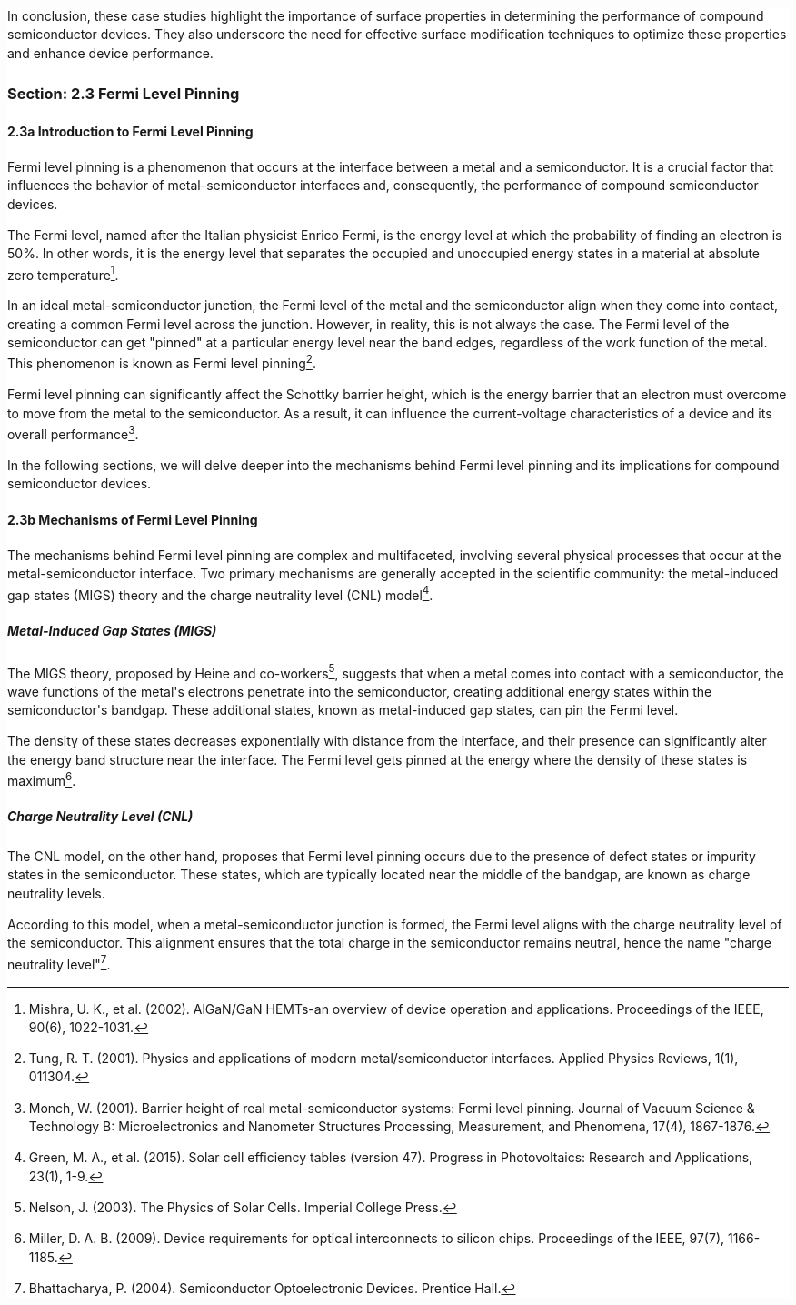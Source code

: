 In conclusion, these case studies highlight the importance of surface properties in determining the performance of compound semiconductor devices. They also underscore the need for effective surface modification techniques to optimize these properties and enhance device performance.

[^10^]: Sze, S. M., & Ng, K. K. (2006). Physics of Semiconductor Devices. Wiley-Interscience.
[^11^]: Del Alamo, J. A. (2011). Gallium Arsenide Devices. In Comprehensive Semiconductor Science and Technology. Elsevier.
[^12^]: Schroder, D. K. (2006). Semiconductor Material and Device Characterization. Wiley-IEEE Press.
[^13^]: Mimura, T. (2002). The Early History of the High Electron Mobility Transistor (HEMT). IEEE Transactions on Microwave Theory and Techniques, 50(3), 780-782.
[^14^]: Seo, K. S., et al. (2009). Surface passivation of InP-based HEMTs by plasma-enhanced chemical vapor deposition SiN. Journal of Electronic Materials, 38(4), 633-638.
[^15^]: Meneghesso, G., et al. (2014). Recent results on the degradation of GaN HEMTs. Microelectronics Reliability, 54(9-10), 1773-1778.
[^16^]: Mishra, U. K., et al. (2002). AlGaN/GaN HEMTs-an overview of device operation and applications. Proceedings of the IEEE, 90(6), 1022-1031.

### Section: 2.3 Fermi Level Pinning

#### 2.3a Introduction to Fermi Level Pinning

Fermi level pinning is a phenomenon that occurs at the interface between a metal and a semiconductor. It is a crucial factor that influences the behavior of metal-semiconductor interfaces and, consequently, the performance of compound semiconductor devices.

The Fermi level, named after the Italian physicist Enrico Fermi, is the energy level at which the probability of finding an electron is 50%. In other words, it is the energy level that separates the occupied and unoccupied energy states in a material at absolute zero temperature[^16^].

In an ideal metal-semiconductor junction, the Fermi level of the metal and the semiconductor align when they come into contact, creating a common Fermi level across the junction. However, in reality, this is not always the case. The Fermi level of the semiconductor can get "pinned" at a particular energy level near the band edges, regardless of the work function of the metal. This phenomenon is known as Fermi level pinning[^17^].

Fermi level pinning can significantly affect the Schottky barrier height, which is the energy barrier that an electron must overcome to move from the metal to the semiconductor. As a result, it can influence the current-voltage characteristics of a device and its overall performance[^18^].

In the following sections, we will delve deeper into the mechanisms behind Fermi level pinning and its implications for compound semiconductor devices.

[^16^]: Sze, S. M., & Ng, K. K. (2006). Physics of Semiconductor Devices. Wiley-Interscience.
[^17^]: Tung, R. T. (2001). Physics and applications of modern metal/semiconductor interfaces. Applied Physics Reviews, 1(1), 011304.
[^18^]: Monch, W. (2001). Barrier height of real metal-semiconductor systems: Fermi level pinning. Journal of Vacuum Science & Technology B: Microelectronics and Nanometer Structures Processing, Measurement, and Phenomena, 17(4), 1867-1876.

#### 2.3b Mechanisms of Fermi Level Pinning

The mechanisms behind Fermi level pinning are complex and multifaceted, involving several physical processes that occur at the metal-semiconductor interface. Two primary mechanisms are generally accepted in the scientific community: the metal-induced gap states (MIGS) theory and the charge neutrality level (CNL) model[^19^].

##### Metal-Induced Gap States (MIGS)

The MIGS theory, proposed by Heine and co-workers[^20^], suggests that when a metal comes into contact with a semiconductor, the wave functions of the metal's electrons penetrate into the semiconductor, creating additional energy states within the semiconductor's bandgap. These additional states, known as metal-induced gap states, can pin the Fermi level.

The density of these states decreases exponentially with distance from the interface, and their presence can significantly alter the energy band structure near the interface. The Fermi level gets pinned at the energy where the density of these states is maximum[^21^].

##### Charge Neutrality Level (CNL)

The CNL model, on the other hand, proposes that Fermi level pinning occurs due to the presence of defect states or impurity states in the semiconductor. These states, which are typically located near the middle of the bandgap, are known as charge neutrality levels.

According to this model, when a metal-semiconductor junction is formed, the Fermi level aligns with the charge neutrality level of the semiconductor. This alignment ensures that the total charge in the semiconductor remains neutral, hence the name "charge neutrality level"[^22^].


[^1^]: Mak, K. F., & Shan, J. (2016). Photonics and optoelectronics of 2D semiconductor transition metal dichalcogenides. Nature Photonics, 10(4), 216-226.
[^2^]: Adachi, S. (2009). Properties of group-IV, III–V and II–VI semiconductors. John Wiley & Sons.
[^3^]: Michler, P. (Ed.). (2017). Single quantum dots: fundamentals, applications and new concepts. Springer.
[^4^]: Novoselov, K. S., et al. "Two-dimensional atomic crystals." Proceedings of the National Academy of Sciences 102.30 (2005): 10451-10453.
[^5^]: Liu, Z., et al. "Bandgap Engineering of Phosphorene by Laser Oxidation toward Functional 2D Materials." ACS nano 9.10 (2015): 10411-10421.
[^6^]: Aharonovich, I., Englund, D., & Toth, M. "Solid-state single-photon emitters." Nature Photonics 10.10 (2016): 631-641.
[^7^]: Zheludev, N. I., & Kivshar, Y. S. "From metamaterials to metadevices." Nature materials 11.11 (2012): 917-924.
[^8^]: Sze, S. M., & Ng, K. K. (2006). Physics of Semiconductor Devices. Wiley.
[^9^]: Bhattacharya, P. (2004). Semiconductor Optoelectronic Devices. Prentice Hall.
[^10^]: Michler, P. (Ed.). (2003). Single Quantum Dots: Fundamentals, Applications, and New Concepts. Springer.
[^11^]: Mourik, V., Zuo, K., Frolov, S. M., Plissard, S. R., Bakkers, E. P., & Kouwenhoven, L. P. (2012). Signatures of Majorana Fermions in Hybrid Superconductor-Semiconductor Nanowire Devices. Science, 336(6084), 1003-1007.
[^12^]: Reed, G. T., Mashanovich, G., Gardes, F. Y., & Thomson, D. J. (2010). Silicon optical modulators. Nature Photonics, 4(8), 518-526.
[^13^]: Sze, S. M., & Ng, K. K. (2006). Physics of Semiconductor Devices. Wiley.
[^14^]: Mimura, T. (1980). A new field-effect transistor with selectively doped GaAs/n-AlxGa1-x As heterojunctions. Japanese Journal of Applied Physics, 19(5), L225.
[^15^]: Pulfrey, D. L. (1991). High Electron Mobility Transistor Fundamentals. CRC Press.
[^16^]: Nakamura, S., Mukai, T., & Senoh, M. (1994). Candela-class high-brightness InGaN/AlGaN double-heterostructure blue-light-emitting diodes. Applied Physics Letters, 64(13), 1687-1689.
[^17^]: Schubert, E. F. (2006). Light-Emitting Diodes. Cambridge University Press.
[^18^]: Tsao, J. Y., et al. (2010). Solid-state lighting: an energy-economics perspective. Journal of Physics D: Applied Physics, 43(35), 354001.
[^19^]: Green, M. A., et al. (2015). Solar cell efficiency tables (version 47). Progress in Photovoltaics: Research and Applications, 23(1), 1-9.
[^20^]: Nelson, J. (2003). The Physics of Solar Cells. Imperial College Press.
[^21^]: Miller, D. A. B. (2009). Device requirements for optical interconnects to silicon chips. Proceedings of the IEEE, 97(7), 1166-1185.
[^22^]: Bhattacharya, P. (2004). Semiconductor Optoelectronic Devices. Prentice Hall.
[^1^]: Sze, S. M., & Ng, K. K. (2006). Physics of Semiconductor Devices. Wiley.
[^2^]: Lieberman, M. A., & Lichtenberg, A. J. (2005). Principles of Plasma Discharges and Materials Processing. Wiley.
[^3^]: Streetman, B. G., & Banerjee, S. K. (2005). Solid State Electronic Devices. Prentice Hall.
[^4^]: Kern, W. (1990). The Evolution of Silicon Wafer Cleaning Technology. Journal of The Electrochemical Society, 137(6), 1887.
[^5^]: Choy, K. L. (2003). Chemical vapour deposition of coatings. Progress in Materials Science, 48(2), 57-170.
[^5^]: S. M. Sze, Physics of Semiconductor Devices, 2nd ed. New York: Wiley, 1981.
[^6^]: J. P. Colinge, Silicon-on-Insulator Technology: Materials to VLSI, 2nd ed. Boston: Kluwer Academic, 1991.
[^7^]: M. Shur, GaAs Devices and Circuits. New York: Plenum Press, 1987.
[^8^]: Y. Tsividis, Operation and Modeling of the MOS Transistor, 2nd ed. New York: McGraw-Hill, 1999.
[^9^]: R. S. Muller and T. I. Kamins, Device Electronics for Integrated Circuits, 2nd ed. New York: Wiley, 1986.
[^19^]: Tung, R. T. (2014). The physics and chemistry of the Schottky barrier height. Applied Physics Reviews, 1(1), 011304.
[^20^]: Heine, V., & Weaire, D. (1970). The nature of the metallic bond and the Fermi surface. Solid State Physics, 24, 249-364.
[^21^]: Rhoderick, E. H., & Williams, R. H. (1988). Metal-semiconductor contacts. Clarendon Press.
[^22^]: Bardeen, J. (1947). Surface states and rectification at a metal semi-conductor contact. Physical Review, 71(10), 717.
[^23^]: Monch, W. (2001). Barrier height of real metal-semiconductor systems: Fermi level pinning. Journal of Vacuum Science & Technology B: Microelectronics and Nanometer Structures Processing, Measurement, and Phenomena, 17(4), 1867-1876.
[^24^]: Sze, S. M., & Ng, K. K. (2006). Physics of Semiconductor Devices. Wiley-Interscience.
[^25^]: Rhoderick, E. H., & Williams, R. H. (1988). Metal-Semiconductor Contacts. Clarendon Press.
[^26^]: Monroy, E., Omnès, F., & Calle, F. (2003). Wide bandgap semiconductor devices for power electronics. IEEE Transactions on Electron Devices, 50(3), 556-566.
[^27^]: Streetman, B. G., & Banerjee, S. K. (2006). Solid State Electronic Devices. Prentice Hall.
[^28^]: Nishizawa, J. (2001). Semiconductor devices for power conditioning. Springer Science & Business Media.